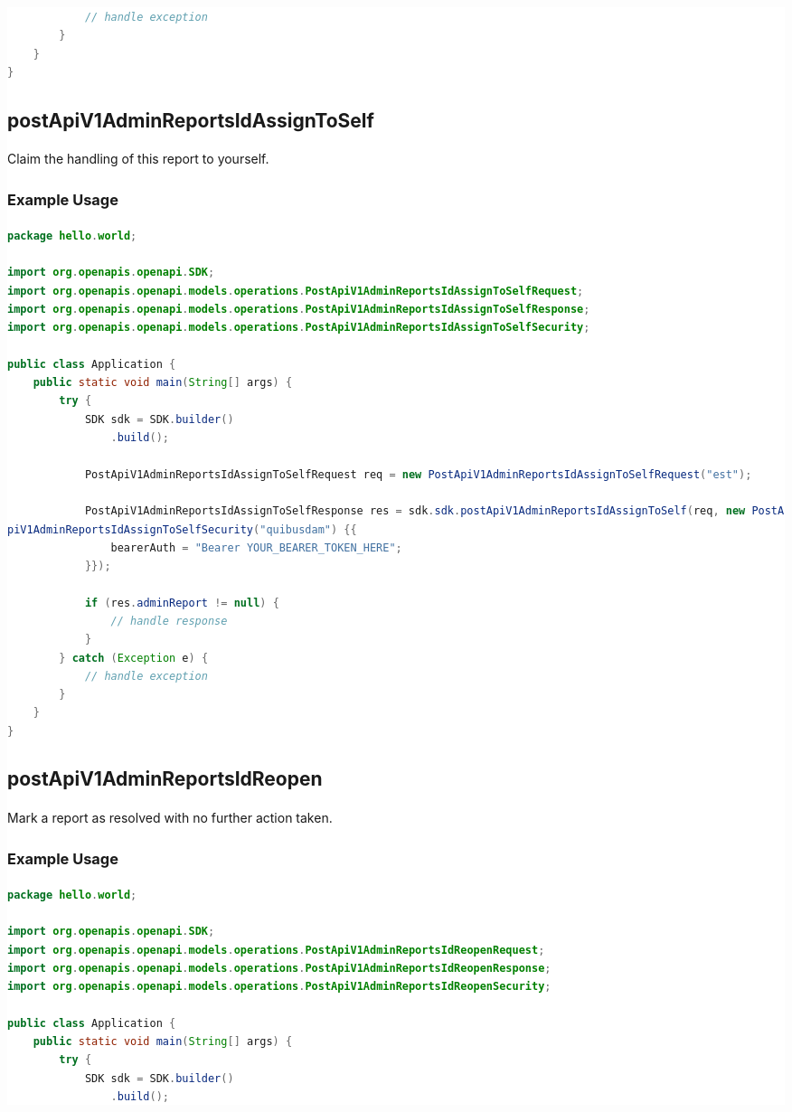 ```java
            // handle exception
        }
    }
}
```

## postApiV1AdminReportsIdAssignToSelf

Claim the handling of this report to yourself.

### Example Usage

```java
package hello.world;

import org.openapis.openapi.SDK;
import org.openapis.openapi.models.operations.PostApiV1AdminReportsIdAssignToSelfRequest;
import org.openapis.openapi.models.operations.PostApiV1AdminReportsIdAssignToSelfResponse;
import org.openapis.openapi.models.operations.PostApiV1AdminReportsIdAssignToSelfSecurity;

public class Application {
    public static void main(String[] args) {
        try {
            SDK sdk = SDK.builder()
                .build();

            PostApiV1AdminReportsIdAssignToSelfRequest req = new PostApiV1AdminReportsIdAssignToSelfRequest("est");            

            PostApiV1AdminReportsIdAssignToSelfResponse res = sdk.sdk.postApiV1AdminReportsIdAssignToSelf(req, new PostApiV1AdminReportsIdAssignToSelfSecurity("quibusdam") {{
                bearerAuth = "Bearer YOUR_BEARER_TOKEN_HERE";
            }});

            if (res.adminReport != null) {
                // handle response
            }
        } catch (Exception e) {
            // handle exception
        }
    }
}
```

## postApiV1AdminReportsIdReopen

Mark a report as resolved with no further action taken.

### Example Usage

```java
package hello.world;

import org.openapis.openapi.SDK;
import org.openapis.openapi.models.operations.PostApiV1AdminReportsIdReopenRequest;
import org.openapis.openapi.models.operations.PostApiV1AdminReportsIdReopenResponse;
import org.openapis.openapi.models.operations.PostApiV1AdminReportsIdReopenSecurity;

public class Application {
    public static void main(String[] args) {
        try {
            SDK sdk = SDK.builder()
                .build();

```